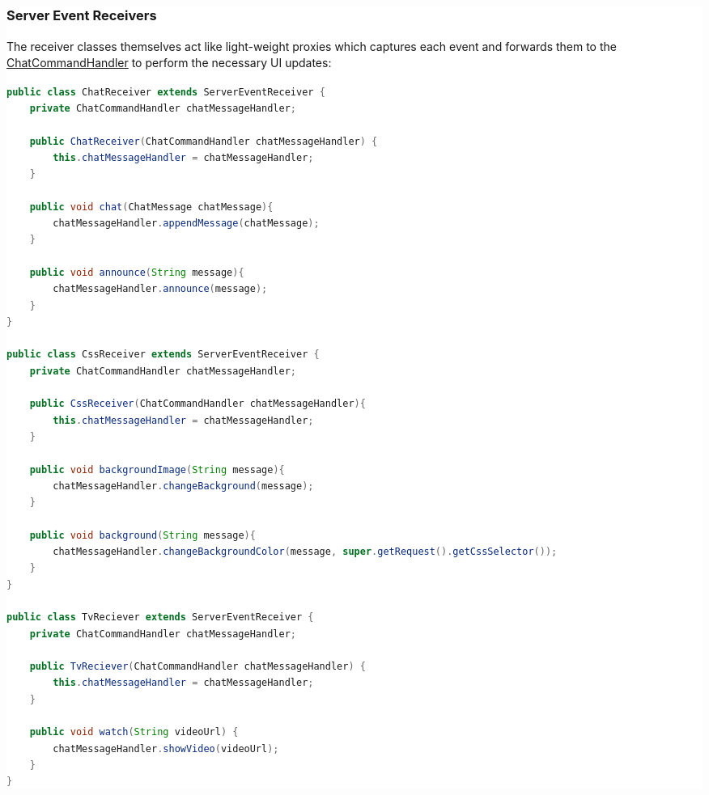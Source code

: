 ### Server Event Receivers

The receiver classes themselves act like light-weight proxies which captures each event and forwards them
to the [ChatCommandHandler](https://github.com/ServiceStackApps/AndroidJavaChat/blob/master/src/androidchat/app/src/main/java/servicestack/net/androidchat/ChatCommandHandler.java) to perform the necessary UI updates:

```java
public class ChatReceiver extends ServerEventReceiver {
    private ChatCommandHandler chatMessageHandler;

    public ChatReceiver(ChatCommandHandler chatMessageHandler) {
        this.chatMessageHandler = chatMessageHandler;
    }

    public void chat(ChatMessage chatMessage){
        chatMessageHandler.appendMessage(chatMessage);
    }

    public void announce(String message){
        chatMessageHandler.announce(message);
    }
}

public class CssReceiver extends ServerEventReceiver {
    private ChatCommandHandler chatMessageHandler;

    public CssReceiver(ChatCommandHandler chatMessageHandler){
        this.chatMessageHandler = chatMessageHandler;
    }

    public void backgroundImage(String message){
        chatMessageHandler.changeBackground(message);
    }

    public void background(String message){
        chatMessageHandler.changeBackgroundColor(message, super.getRequest().getCssSelector());
    }
}

public class TvReciever extends ServerEventReceiver {
    private ChatCommandHandler chatMessageHandler;

    public TvReciever(ChatCommandHandler chatMessageHandler) {
        this.chatMessageHandler = chatMessageHandler;
    }

    public void watch(String videoUrl) {
        chatMessageHandler.showVideo(videoUrl);
    }
}
```
